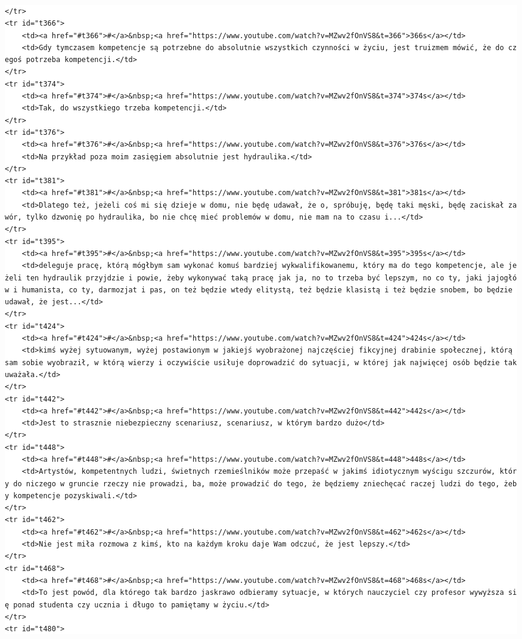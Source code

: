     </tr>
    <tr id="t366">
        <td><a href="#t366">#</a>&nbsp;<a href="https://www.youtube.com/watch?v=MZwv2fOnVS8&t=366">366s</a></td>
        <td>Gdy tymczasem kompetencje są potrzebne do absolutnie wszystkich czynności w życiu, jest truizmem mówić, że do czegoś potrzeba kompetencji.</td>
    </tr>
    <tr id="t374">
        <td><a href="#t374">#</a>&nbsp;<a href="https://www.youtube.com/watch?v=MZwv2fOnVS8&t=374">374s</a></td>
        <td>Tak, do wszystkiego trzeba kompetencji.</td>
    </tr>
    <tr id="t376">
        <td><a href="#t376">#</a>&nbsp;<a href="https://www.youtube.com/watch?v=MZwv2fOnVS8&t=376">376s</a></td>
        <td>Na przykład poza moim zasięgiem absolutnie jest hydraulika.</td>
    </tr>
    <tr id="t381">
        <td><a href="#t381">#</a>&nbsp;<a href="https://www.youtube.com/watch?v=MZwv2fOnVS8&t=381">381s</a></td>
        <td>Dlatego też, jeżeli coś mi się dzieje w domu, nie będę udawał, że o, spróbuję, będę taki męski, będę zaciskał zawór, tylko dzwonię po hydraulika, bo nie chcę mieć problemów w domu, nie mam na to czasu i...</td>
    </tr>
    <tr id="t395">
        <td><a href="#t395">#</a>&nbsp;<a href="https://www.youtube.com/watch?v=MZwv2fOnVS8&t=395">395s</a></td>
        <td>deleguje pracę, którą mógłbym sam wykonać komuś bardziej wykwalifikowanemu, który ma do tego kompetencje, ale jeżeli ten hydraulik przyjdzie i powie, żeby wykonywać taką pracę jak ja, no to trzeba być lepszym, no co ty, jaki jajogłów i humanista, co ty, darmozjat i pas, on też będzie wtedy elitystą, też będzie klasistą i też będzie snobem, bo będzie udawał, że jest...</td>
    </tr>
    <tr id="t424">
        <td><a href="#t424">#</a>&nbsp;<a href="https://www.youtube.com/watch?v=MZwv2fOnVS8&t=424">424s</a></td>
        <td>kimś wyżej sytuowanym, wyżej postawionym w jakiejś wyobrażonej najczęściej fikcyjnej drabinie społecznej, którą sam sobie wyobraził, w którą wierzy i oczywiście usiłuje doprowadzić do sytuacji, w której jak najwięcej osób będzie tak uważała.</td>
    </tr>
    <tr id="t442">
        <td><a href="#t442">#</a>&nbsp;<a href="https://www.youtube.com/watch?v=MZwv2fOnVS8&t=442">442s</a></td>
        <td>Jest to strasznie niebezpieczny scenariusz, scenariusz, w którym bardzo dużo</td>
    </tr>
    <tr id="t448">
        <td><a href="#t448">#</a>&nbsp;<a href="https://www.youtube.com/watch?v=MZwv2fOnVS8&t=448">448s</a></td>
        <td>Artystów, kompetentnych ludzi, świetnych rzemieślników może przepaść w jakimś idiotycznym wyścigu szczurów, który do niczego w gruncie rzeczy nie prowadzi, ba, może prowadzić do tego, że będziemy zniechęcać raczej ludzi do tego, żeby kompetencje pozyskiwali.</td>
    </tr>
    <tr id="t462">
        <td><a href="#t462">#</a>&nbsp;<a href="https://www.youtube.com/watch?v=MZwv2fOnVS8&t=462">462s</a></td>
        <td>Nie jest miła rozmowa z kimś, kto na każdym kroku daje Wam odczuć, że jest lepszy.</td>
    </tr>
    <tr id="t468">
        <td><a href="#t468">#</a>&nbsp;<a href="https://www.youtube.com/watch?v=MZwv2fOnVS8&t=468">468s</a></td>
        <td>To jest powód, dla którego tak bardzo jaskrawo odbieramy sytuacje, w których nauczyciel czy profesor wywyższa się ponad studenta czy ucznia i długo to pamiętamy w życiu.</td>
    </tr>
    <tr id="t480">